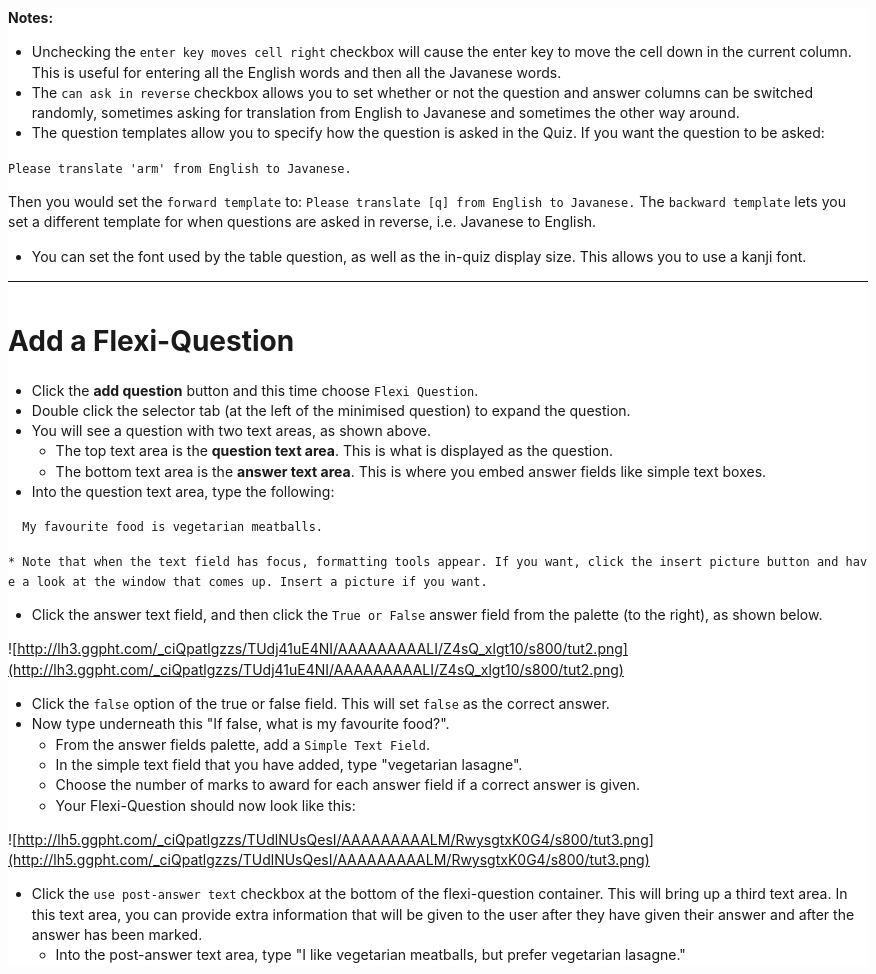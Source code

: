 **Notes:**
  * Unchecking the `enter key moves cell right` checkbox will cause the enter key to move the cell down in the current column. This is useful for entering all the English words and then all the Javanese words.
  * The `can ask in reverse` checkbox allows you to set whether or not the question and answer columns can be switched randomly, sometimes asking for translation from English to Javanese and sometimes the other way around.
  * The question templates allow you to specify how the question is asked in the Quiz. If you want the question to be asked:
```
Please translate 'arm' from English to Javanese.
```
Then you would set the `forward template` to: `Please translate [q] from English to Javanese.` The `backward template` lets you set a different template for when questions are asked in reverse, i.e. Javanese to English.
  * You can set the font used by the table question, as well as the in-quiz display size. This allows you to use a kanji font.


---

# Add a Flexi-Question #
  * Click the **add question** button and this time choose `Flexi Question`.
  * Double click the selector tab (at the left of the minimised question) to expand the question.
  * You will see a question with two text areas, as shown above.
    * The top text area is the **question text area**. This is what is displayed as the question.
    * The bottom text area is the **answer text area**. This is where you embed answer fields like simple text boxes.
  * Into the question text area, type the following:
```
  My favourite food is vegetarian meatballs.
```
    * Note that when the text field has focus, formatting tools appear. If you want, click the insert picture button and have a look at the window that comes up. Insert a picture if you want.
  * Click the answer text field, and then click the `True or False` answer field from the palette (to the right), as shown below.

![http://lh3.ggpht.com/_ciQpatlgzzs/TUdj41uE4NI/AAAAAAAAALI/Z4sQ_xlgt10/s800/tut2.png](http://lh3.ggpht.com/_ciQpatlgzzs/TUdj41uE4NI/AAAAAAAAALI/Z4sQ_xlgt10/s800/tut2.png)
  * Click the `false` option of the true or false field. This will set `false` as the correct answer.
  * Now type underneath this "If false, what is my favourite food?".
    * From the answer fields palette, add a `Simple Text Field`.
    * In the simple text field that you have added, type "vegetarian lasagne".
    * Choose the number of marks to award for each answer field if a correct answer is given.
    * Your Flexi-Question should now look like this:

![http://lh5.ggpht.com/_ciQpatlgzzs/TUdlNUsQesI/AAAAAAAAALM/RwysgtxK0G4/s800/tut3.png](http://lh5.ggpht.com/_ciQpatlgzzs/TUdlNUsQesI/AAAAAAAAALM/RwysgtxK0G4/s800/tut3.png)

  * Click the `use post-answer text` checkbox at the bottom of the flexi-question container. This will bring up a third text area. In this text area, you can provide extra information that will be given to the user after they have given their answer and after the answer has been marked.
    * Into the post-answer text area, type "I like vegetarian meatballs, but prefer vegetarian lasagne."
